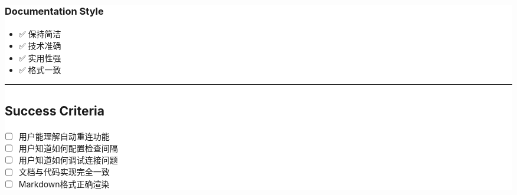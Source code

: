 ### Documentation Style

- ✅ 保持简洁
- ✅ 技术准确
- ✅ 实用性强
- ✅ 格式一致

---

## Success Criteria

- [ ] 用户能理解自动重连功能
- [ ] 用户知道如何配置检查间隔
- [ ] 用户知道如何调试连接问题
- [ ] 文档与代码实现完全一致
- [ ] Markdown格式正确渲染
